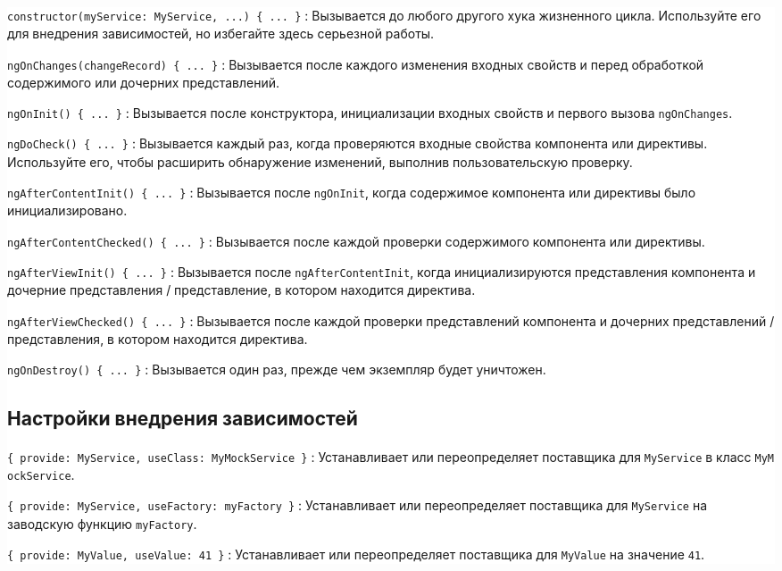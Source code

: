 `constructor(myService: MyService, ...) { ... }`
: Вызывается до любого другого хука жизненного цикла. Используйте его для внедрения зависимостей, но избегайте здесь серьезной работы.

`ngOnChanges(changeRecord) { ... }`
: Вызывается после каждого изменения входных свойств и перед обработкой содержимого или дочерних представлений.

`ngOnInit() { ... }`
: Вызывается после конструктора, инициализации входных свойств и первого вызова `ngOnChanges`.

`ngDoCheck() { ... }`
: Вызывается каждый раз, когда проверяются входные свойства компонента или директивы. Используйте его, чтобы расширить обнаружение изменений, выполнив пользовательскую проверку.

`ngAfterContentInit() { ... }`
: Вызывается после `ngOnInit`, когда содержимое компонента или директивы было инициализировано.

`ngAfterContentChecked() { ... }`
: Вызывается после каждой проверки содержимого компонента или директивы.

`ngAfterViewInit() { ... }`
: Вызывается после `ngAfterContentInit`, когда инициализируются представления компонента и дочерние представления / представление, в котором находится директива.

`ngAfterViewChecked() { ... }`
: Вызывается после каждой проверки представлений компонента и дочерних представлений / представления, в котором находится директива.

`ngOnDestroy() { ... }`
: Вызывается один раз, прежде чем экземпляр будет уничтожен.

## Настройки внедрения зависимостей

`{ provide: MyService, useClass: MyMockService }`
: Устанавливает или переопределяет поставщика для `MyService` в класс `MyMockService`.

`{ provide: MyService, useFactory: myFactory }`
: Устанавливает или переопределяет поставщика для `MyService` на заводскую функцию `myFactory`.

`{ provide: MyValue, useValue: 41 }`
: Устанавливает или переопределяет поставщика для `MyValue` на значение `41`.
